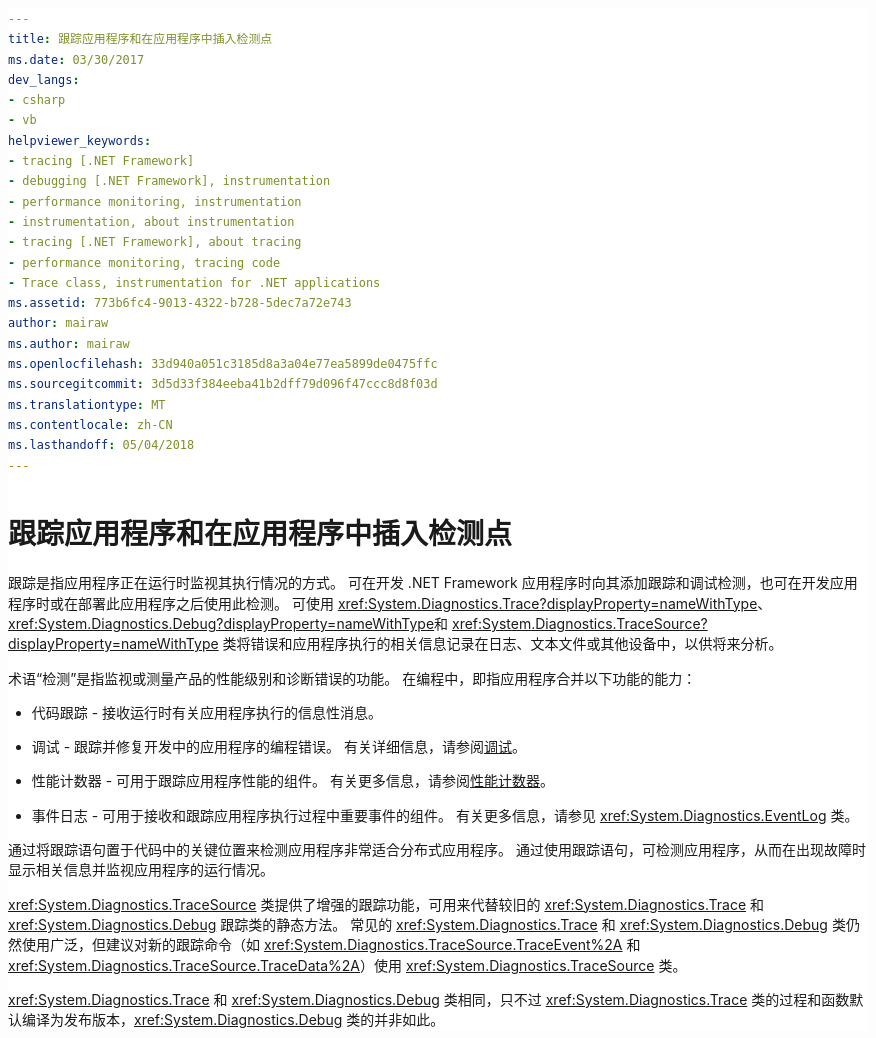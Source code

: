 ```yaml
---
title: 跟踪应用程序和在应用程序中插入检测点
ms.date: 03/30/2017
dev_langs:
- csharp
- vb
helpviewer_keywords:
- tracing [.NET Framework]
- debugging [.NET Framework], instrumentation
- performance monitoring, instrumentation
- instrumentation, about instrumentation
- tracing [.NET Framework], about tracing
- performance monitoring, tracing code
- Trace class, instrumentation for .NET applications
ms.assetid: 773b6fc4-9013-4322-b728-5dec7a72e743
author: mairaw
ms.author: mairaw
ms.openlocfilehash: 33d940a051c3185d8a3a04e77ea5899de0475ffc
ms.sourcegitcommit: 3d5d33f384eeba41b2dff79d096f47ccc8d8f03d
ms.translationtype: MT
ms.contentlocale: zh-CN
ms.lasthandoff: 05/04/2018
---
```

# <a name="tracing-and-instrumenting-applications"></a>跟踪应用程序和在应用程序中插入检测点
跟踪是指应用程序正在运行时监视其执行情况的方式。 可在开发 .NET Framework 应用程序时向其添加跟踪和调试检测，也可在开发应用程序时或在部署此应用程序之后使用此检测。 可使用 <xref:System.Diagnostics.Trace?displayProperty=nameWithType>、<xref:System.Diagnostics.Debug?displayProperty=nameWithType>和 <xref:System.Diagnostics.TraceSource?displayProperty=nameWithType> 类将错误和应用程序执行的相关信息记录在日志、文本文件或其他设备中，以供将来分析。  
  
 术语“检测”是指监视或测量产品的性能级别和诊断错误的功能。 在编程中，即指应用程序合并以下功能的能力：  
  
-   代码跟踪 - 接收运行时有关应用程序执行的信息性消息。  
  
-   调试 - 跟踪并修复开发中的应用程序的编程错误。 有关详细信息，请参阅[调试](/visualstudio/debugger/debugging-in-visual-studio)。  
  
-   性能计数器 - 可用于跟踪应用程序性能的组件。 有关更多信息，请参阅[性能计数器](../../../docs/framework/debug-trace-profile/performance-counters.md)。  
  
-   事件日志 - 可用于接收和跟踪应用程序执行过程中重要事件的组件。 有关更多信息，请参见 <xref:System.Diagnostics.EventLog> 类。  
  
 通过将跟踪语句置于代码中的关键位置来检测应用程序非常适合分布式应用程序。 通过使用跟踪语句，可检测应用程序，从而在出现故障时显示相关信息并监视应用程序的运行情况。  
  
 <xref:System.Diagnostics.TraceSource> 类提供了增强的跟踪功能，可用来代替较旧的 <xref:System.Diagnostics.Trace> 和 <xref:System.Diagnostics.Debug> 跟踪类的静态方法。 常见的 <xref:System.Diagnostics.Trace> 和 <xref:System.Diagnostics.Debug> 类仍然使用广泛，但建议对新的跟踪命令（如 <xref:System.Diagnostics.TraceSource.TraceEvent%2A> 和 <xref:System.Diagnostics.TraceSource.TraceData%2A>）使用 <xref:System.Diagnostics.TraceSource> 类。  
  
 <xref:System.Diagnostics.Trace> 和 <xref:System.Diagnostics.Debug> 类相同，只不过 <xref:System.Diagnostics.Trace> 类的过程和函数默认编译为发布版本，<xref:System.Diagnostics.Debug> 类的并非如此。  
  